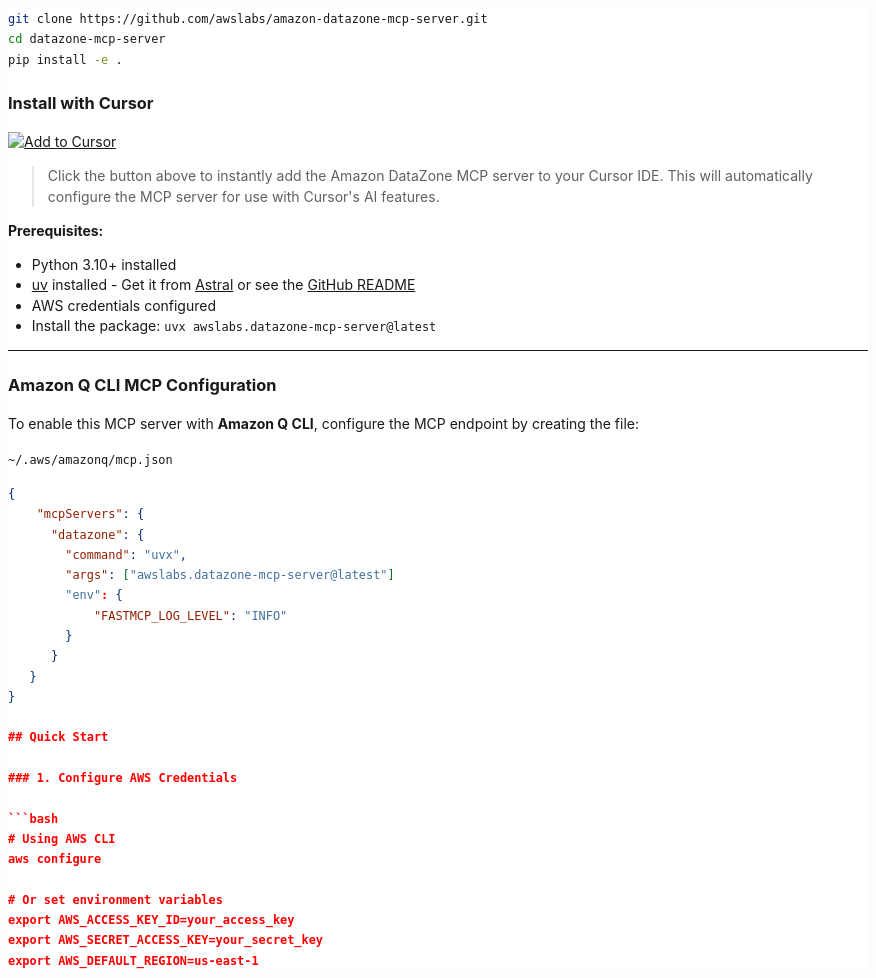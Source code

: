 ```bash
git clone https://github.com/awslabs/amazon-datazone-mcp-server.git
cd datazone-mcp-server
pip install -e .
```

### Install with Cursor

[![Add to Cursor](https://img.shields.io/badge/Add%20to-Cursor-blue?style=for-the-badge&logo=cursor&logoColor=white)](cursor://anysphere.cursor-deeplink/mcp/install?name=amazon-datazone&config=eyJjb21tYW5kIjogInB5dGhvbjMiLCAiYXJncyI6IFsiLW0iLCAiYXdzbGFicy5kYXRhem9uZV9tY3Bfc2VydmVyLnNlcnZlciJdfQ==)

> Click the button above to instantly add the Amazon DataZone MCP server to your Cursor IDE. This will automatically configure the MCP server for use with Cursor's AI features.

**Prerequisites:**
- Python 3.10+ installed
- [uv](https://github.com/astral-sh/uv) installed - Get it from [Astral](https://astral.sh/uv) or see the [GitHub README](https://github.com/astral-sh/uv#installation)
- AWS credentials configured  
- Install the package: `uvx awslabs.datazone-mcp-server@latest`

---

### Amazon Q CLI MCP Configuration

To enable this MCP server with **Amazon Q CLI**, configure the MCP endpoint by creating the file:

`~/.aws/amazonq/mcp.json`

```json
{
    "mcpServers": {
      "datazone": {
        "command": "uvx",
        "args": ["awslabs.datazone-mcp-server@latest"]
        "env": {
            "FASTMCP_LOG_LEVEL": "INFO"
        }
      }
   }
}

## Quick Start

### 1. Configure AWS Credentials

```bash
# Using AWS CLI
aws configure

# Or set environment variables
export AWS_ACCESS_KEY_ID=your_access_key
export AWS_SECRET_ACCESS_KEY=your_secret_key
export AWS_DEFAULT_REGION=us-east-1
```
